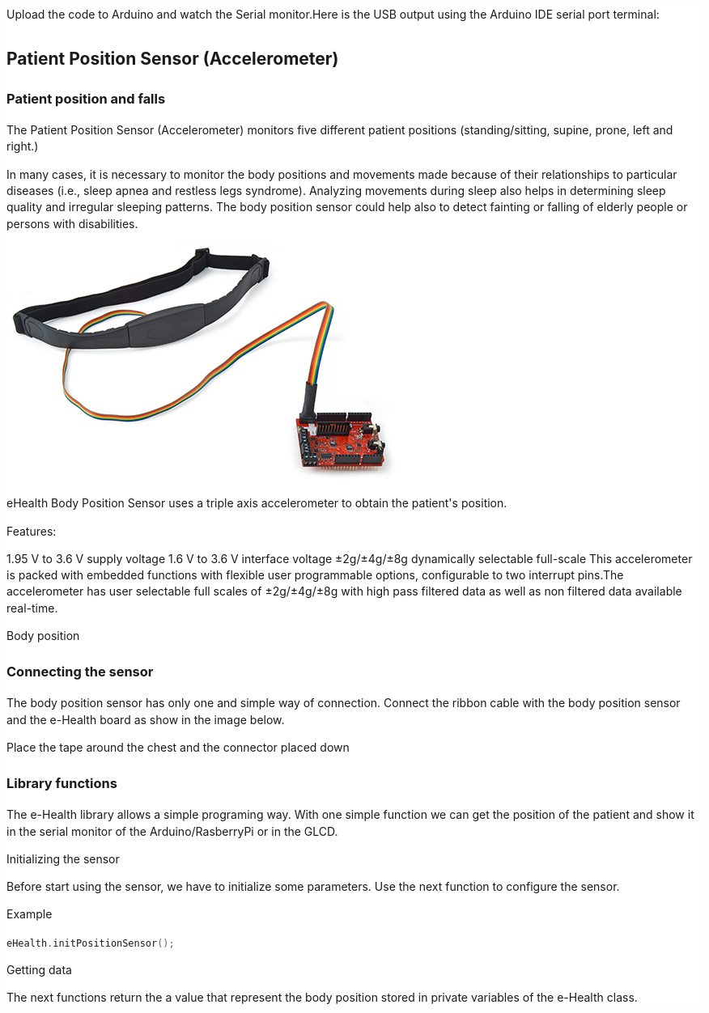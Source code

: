 Upload the code to Arduino and watch the Serial monitor.Here is the USB output using the Arduino IDE serial port terminal:

Patient Position Sensor (Accelerometer)
-----------------

### Patient position and falls

The Patient Position Sensor (Accelerometer) monitors five different patient positions (standing/sitting, supine, prone, left and right.)

In many cases, it is necessary to monitor the body positions and movements made because of their relationships to particular diseases (i.e., sleep apnea and restless legs syndrome). Analyzing movements during sleep also helps in determining sleep quality and irregular sleeping patterns. The body position sensor could help also to detect fainting or falling of elderly people or persons with disabilities.

![position][ref2]

eHealth Body Position Sensor uses a triple axis accelerometer to obtain the patient's position.

Features:

1.95 V to 3.6 V supply voltage
1.6 V to 3.6 V interface voltage
±2g/±4g/±8g dynamically selectable full-scale
This accelerometer is packed with embedded functions with flexible user programmable options, configurable to two interrupt pins.The accelerometer has user selectable full scales of ±2g/±4g/±8g with high pass filtered data as well as non filtered data available real-time.

Body position


### Connecting the sensor

The body position sensor has only one and simple way of connection. Connect the ribbon cable with the body position sensor and the e-Health board as show in the image below.

 
Place the tape around the chest and the connector placed down

### Library functions

The e-Health library allows a simple programing way. With one simple function we can get the position of the patient and show it in the serial monitor of the Arduino/RasberryPi or in the GLCD.

Initializing the sensor

Before start using the sensor, we have to initialize some parameters. Use the next function to configure the sensor.

Example
```c
eHealth.initPositionSensor();
```
Getting data

The next functions return the a value that represent the body position stored in private variables of the e-Health class.


[ref0]: https://www.cooking-hacks.com/documentation/tutorials/ehealth-biometric-sensor-platform-arduino-raspberry-pi-medical
[ref1]: pic/pulse_and_oxygen_connected_e_health_big.png
[ref2]: pic/body_position_connected_e_health_small.png